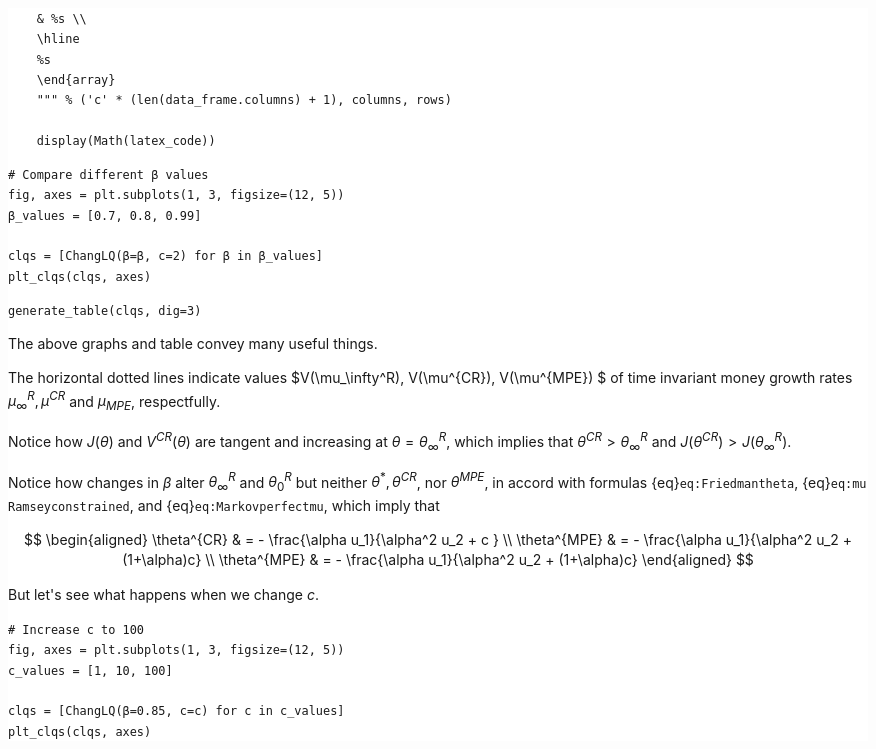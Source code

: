```{code-cell} ipython3
    & %s \\
    \hline
    %s
    \end{array}
    """ % ('c' * (len(data_frame.columns) + 1), columns, rows)
    
    display(Math(latex_code))
```

```{code-cell} ipython3
# Compare different β values
fig, axes = plt.subplots(1, 3, figsize=(12, 5))
β_values = [0.7, 0.8, 0.99]

clqs = [ChangLQ(β=β, c=2) for β in β_values]
plt_clqs(clqs, axes)
```

```{code-cell} ipython3
generate_table(clqs, dig=3)
```
The above graphs and table convey many useful things.

The horizontal dotted lines indicate values 
 $V(\mu_\infty^R), V(\mu^{CR}), V(\mu^{MPE}) $ of time invariant money
growth rates $\mu_\infty^R, \mu^{CR}$ and $\mu_{MPE}$, respectfully. 

Notice how $J(\theta)$ and $V^{CR}(\theta)$ are tangent and increasing at
 $\theta = \theta_\infty^R$, which implies that $\theta^{CR} > \theta_\infty^R$
 and $J(\theta^{CR}) > J(\theta_\infty^R)$. 

 Notice how changes in $\beta$ alter $\theta_\infty^R$
 and $\theta_0^R$ but neither $\theta^*, \theta^{CR}$, nor $\theta^{MPE}$, in accord with formulas
 {eq}`eq:Friedmantheta`,  {eq}`eq:muRamseyconstrained`, and {eq}`eq:Markovperfectmu`, which imply that

$$
\begin{aligned}
\theta^{CR} & = - \frac{\alpha u_1}{\alpha^2 u_2 + c } \\
\theta^{MPE} &  = - \frac{\alpha u_1}{\alpha^2 u_2 + (1+\alpha)c} \\
\theta^{MPE} & = - \frac{\alpha u_1}{\alpha^2 u_2 + (1+\alpha)c}
\end{aligned}
$$


 But let's see what happens when we change $c$.



```{code-cell} ipython3
# Increase c to 100
fig, axes = plt.subplots(1, 3, figsize=(12, 5))
c_values = [1, 10, 100]

clqs = [ChangLQ(β=0.85, c=c) for c in c_values]
plt_clqs(clqs, axes)
```
